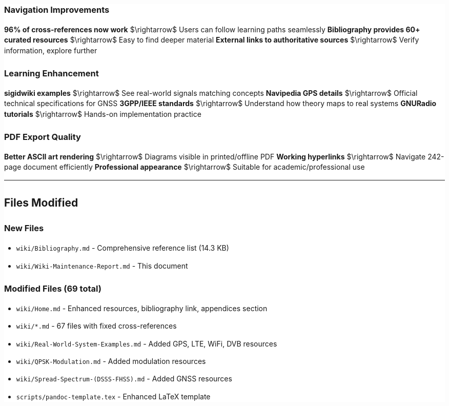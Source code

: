 ### Navigation Improvements

**96% of cross-references now work** \$\rightarrow\$
Users can follow learning paths seamlessly **Bibliography provides
60+ curated resources** \$\rightarrow\$ Easy to find deeper
material **External links to authoritative sources**
\$\rightarrow\$ Verify information, explore further

### Learning Enhancement

**sigidwiki examples** \$\rightarrow\$ See real-world
signals matching concepts **Navipedia GPS details**
\$\rightarrow\$ Official technical specifications for GNSS
**3GPP/IEEE standards** \$\rightarrow\$ Understand
how theory maps to real systems **GNURadio tutorials**
\$\rightarrow\$ Hands-on implementation practice

### PDF Export Quality

**Better ASCII art rendering** \$\rightarrow\$
Diagrams visible in printed/offline PDF **Working hyperlinks**
\$\rightarrow\$ Navigate 242-page document efficiently
**Professional appearance** \$\rightarrow\$ Suitable
for academic/professional use

<div class="center">

------------------------------------------------------------------------

</div>

## Files Modified

### New Files

- `wiki/Bibliography.md` - Comprehensive reference list (14.3 KB)

- `wiki/Wiki-Maintenance-Report.md` - This document

### Modified Files (69 total)

- `wiki/Home.md` - Enhanced resources, bibliography link,
  appendices section

- `wiki/*.md` - 67 files with fixed cross-references

- `wiki/Real-World-System-Examples.md` - Added GPS, LTE, WiFi,
  DVB resources

- `wiki/QPSK-Modulation.md` - Added modulation resources

- `wiki/Spread-Spectrum-(DSSS-FHSS).md` - Added GNSS resources

- `scripts/pandoc-template.tex` - Enhanced LaTeX template
